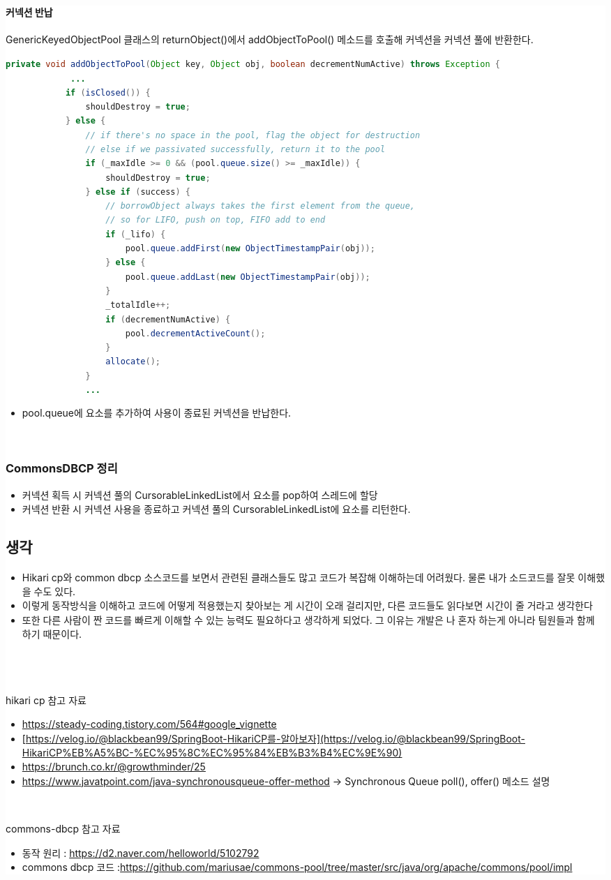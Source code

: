 #### 커넥션 반납
GenericKeyedObjectPool 클래스의 returnObject()에서 addObjectToPool() 메소드를 호출해 커넥션을 커넥션 풀에 반환한다.
```java
private void addObjectToPool(Object key, Object obj, boolean decrementNumActive) throws Exception {
 			 ...
            if (isClosed()) {
                shouldDestroy = true;
            } else {
                // if there's no space in the pool, flag the object for destruction
                // else if we passivated successfully, return it to the pool
                if (_maxIdle >= 0 && (pool.queue.size() >= _maxIdle)) {
                    shouldDestroy = true;
                } else if (success) {
                    // borrowObject always takes the first element from the queue,
                    // so for LIFO, push on top, FIFO add to end
                    if (_lifo) {
                        pool.queue.addFirst(new ObjectTimestampPair(obj));
                    } else {
                        pool.queue.addLast(new ObjectTimestampPair(obj));
                    }
                    _totalIdle++;
                    if (decrementNumActive) {
                        pool.decrementActiveCount();
                    }
                    allocate();
                }
				...
```
- pool.queue에 요소를 추가하여 사용이 종료된 커넥션을 반납한다.
<br>

### CommonsDBCP 정리
- 커넥션 획득 시 커넥션 풀의 CursorableLinkedList에서 요소를 pop하여 스레드에 할당
- 커넥션 반환 시 커넥션 사용을 종료하고 커넥션 풀의 CursorableLinkedList에 요소를 리턴한다.

## 생각
- Hikari cp와 common dbcp 소스코드를 보면서 관련된 클래스들도 많고 코드가 복잡해 이해하는데 어려웠다. 물론 내가 소드코드를 잘못 이해했을 수도 있다.
- 이렇게 동작방식을 이해하고 코드에 어떻게 적용했는지 찾아보는 게 시간이 오래 걸리지만, 다른 코드들도 읽다보면 시간이 줄 거라고 생각한다
- 또한 다른 사람이 짠 코드를 빠르게 이해할 수 있는 능력도 필요하다고 생각하게 되었다. 그 이유는 개발은 나 혼자 하는게 아니라 팀원들과 함께 하기 때문이다.
<br>
<br><br>
hikari cp 참고 자료

- https://steady-coding.tistory.com/564#google_vignette
- [https://velog.io/@blackbean99/SpringBoot-HikariCP를-알아보자](https://velog.io/@blackbean99/SpringBoot-HikariCP%EB%A5%BC-%EC%95%8C%EC%95%84%EB%B3%B4%EC%9E%90)
- https://brunch.co.kr/@growthminder/25
- https://www.javatpoint.com/java-synchronousqueue-offer-method → Synchronous Queue poll(), offer() 메소드 설명
<br>
 
commons-dbcp 참고 자료
- 동작 원리 : https://d2.naver.com/helloworld/5102792
- commons dbcp 코드 :https://github.com/mariusae/commons-pool/tree/master/src/java/org/apache/commons/pool/impl